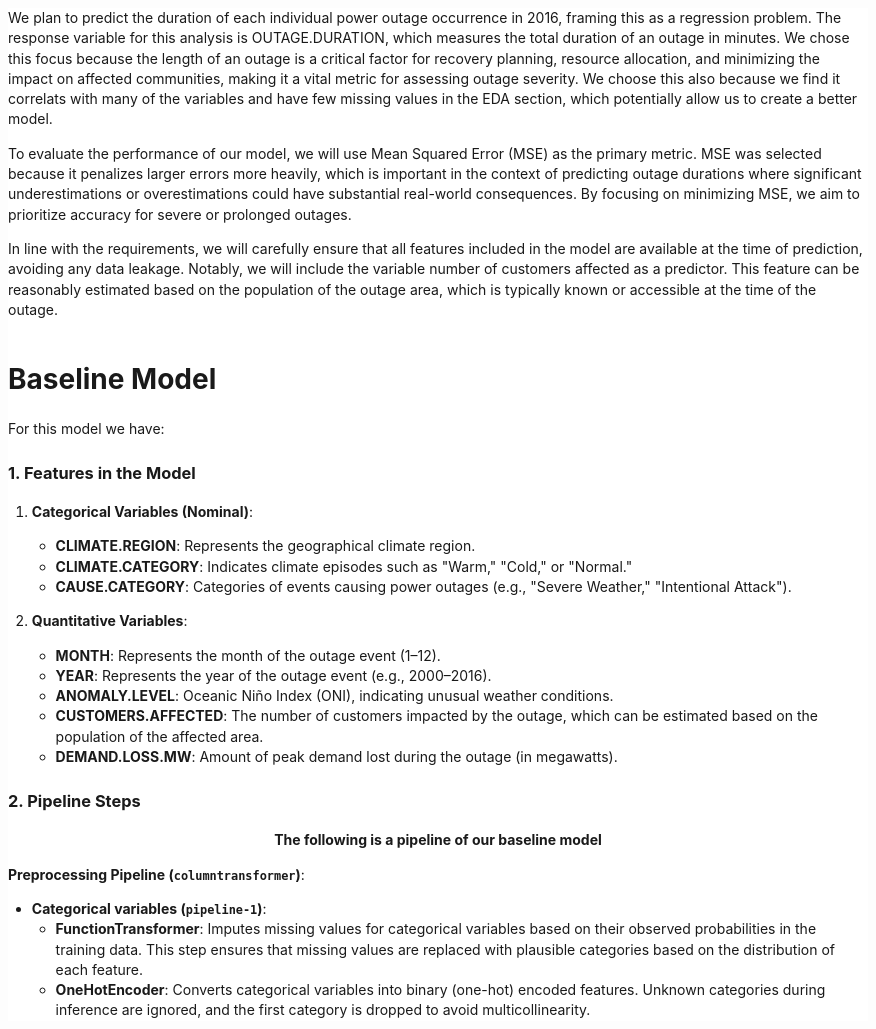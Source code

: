 We plan to predict the duration of each individual power outage occurrence in 2016, framing this as a regression problem. The response variable for this analysis is OUTAGE.DURATION, which measures the total duration of an outage in minutes. We chose this focus because the length of an outage is a critical factor for recovery planning, resource allocation, and minimizing the impact on affected communities, making it a vital metric for assessing outage severity. We choose this also because we find it correlats with many of the variables and have few missing values in the EDA section, which potentially allow us to create a better model.

To evaluate the performance of our model, we will use Mean Squared Error (MSE) as the primary metric. MSE was selected because it penalizes larger errors more heavily, which is important in the context of predicting outage durations where significant underestimations or overestimations could have substantial real-world consequences. By focusing on minimizing MSE, we aim to prioritize accuracy for severe or prolonged outages.

In line with the requirements, we will carefully ensure that all features included in the model are available at the time of prediction, avoiding any data leakage. Notably, we will include the variable number of customers affected as a predictor. This feature can be reasonably estimated based on the population of the outage area, which is typically known or accessible at the time of the outage.

# Baseline Model

For this model we have:

### 1. Features in the Model
1. **Categorical Variables (Nominal)**:
   - **CLIMATE.REGION**: Represents the geographical climate region.
   - **CLIMATE.CATEGORY**: Indicates climate episodes such as "Warm," "Cold," or "Normal."
   - **CAUSE.CATEGORY**: Categories of events causing power outages (e.g., "Severe Weather," "Intentional Attack").

2. **Quantitative Variables**:
   - **MONTH**: Represents the month of the outage event (1–12).
   - **YEAR**: Represents the year of the outage event (e.g., 2000–2016).
   - **ANOMALY.LEVEL**: Oceanic Niño Index (ONI), indicating unusual weather conditions.
   - **CUSTOMERS.AFFECTED**: The number of customers impacted by the outage, which can be estimated based on the population of the affected area.
   - **DEMAND.LOSS.MW**: Amount of peak demand lost during the outage (in megawatts).

### 2. Pipeline Steps

<p align="center"> <b>The following is a pipeline of our baseline model</b></p>

<iframe
    src="assets/pipeline.png"
    style="width: 60%; height: 300px; border: none; object-fit: contain; margin: auto; display: block;"
    title="Pipeline Visualization">
</iframe>

**Preprocessing Pipeline (`columntransformer`)**:
   - **Categorical variables (`pipeline-1`)**:
     - **FunctionTransformer**: Imputes missing values for categorical variables based on their observed probabilities in the training data. This step ensures that missing values are replaced with plausible categories based on the distribution of each feature.
     - **OneHotEncoder**: Converts categorical variables into binary (one-hot) encoded features. Unknown categories during inference are ignored, and the first category is dropped to avoid multicollinearity.
